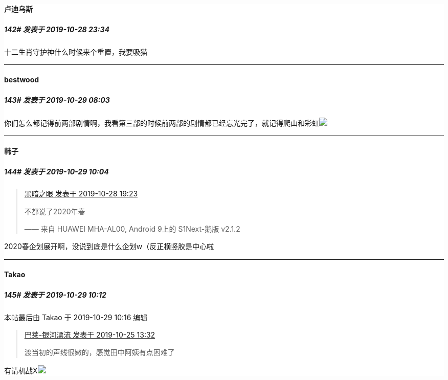 ####  卢迪乌斯  
##### 142#       发表于 2019-10-28 23:34




十二生肖守护神什么时候来个重置，我要吸猫







*****

####  bestwood  
##### 143#       发表于 2019-10-29 08:03




你们怎么都记得前两部剧情啊，我看第三部的时候前两部的剧情都已经忘光完了，就记得爬山和彩虹<img src="https://static.saraba1st.com/image/smiley/face2017/001.png" referrerpolicy="no-referrer">







*****

####  韩子  
##### 144#       发表于 2019-10-29 10:04



<blockquote><a href="httphttps://bbs.saraba1st.com/2b/forum.php?mod=redirect&amp;goto=findpost&amp;pid=45334361&amp;ptid=1785314" target="_blank">黑暗之眼 发表于 2019-10-28 19:23</a>

不都说了2020年春


—— 来自 HUAWEI MHA-AL00, Android 9上的 S1Next-鹅版 v2.1.2</blockquote>
2020春企划展开啊，没说到底是什么企划w（反正横竖胶是中心啦







*****

####  Takao  
##### 145#       发表于 2019-10-29 10:12



 本帖最后由 Takao 于 2019-10-29 10:16 编辑 
<blockquote><a href="httphttps://bbs.saraba1st.com/2b/forum.php?mod=redirect&amp;goto=findpost&amp;pid=45305565&amp;ptid=1785314" target="_blank">巴莱-银河漂流 发表于 2019-10-25 13:32</a>

渡当初的声线很嫩的，感觉田中阿姨有点困难了</blockquote>
有请机战X<img src="https://static.saraba1st.com/image/smiley/face2017/067.png" referrerpolicy="no-referrer">
